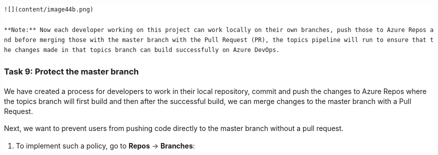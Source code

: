     ![](content/image44b.png)

    **Note:** Now each developer working on this project can work locally on their own branches, push those to Azure Repos and before merging those with the master branch with the Pull Request (PR), the topics pipeline will run to ensure that the changes made in that topics branch can build successfully on Azure DevOps.

<div style="page-break-after: always;"></div>

### **Task 9: Protect the master branch**
We have created a process for developers to work in their local repository, commit and push the changes to Azure Repos where the topics branch will first build and then after the successful build, we can merge changes to the master branch with a Pull Request.

Next, we want to prevent users from pushing code directly to the master branch without a pull request.  
1. To implement such a policy, go to **Repos** -> **Branches**:  
